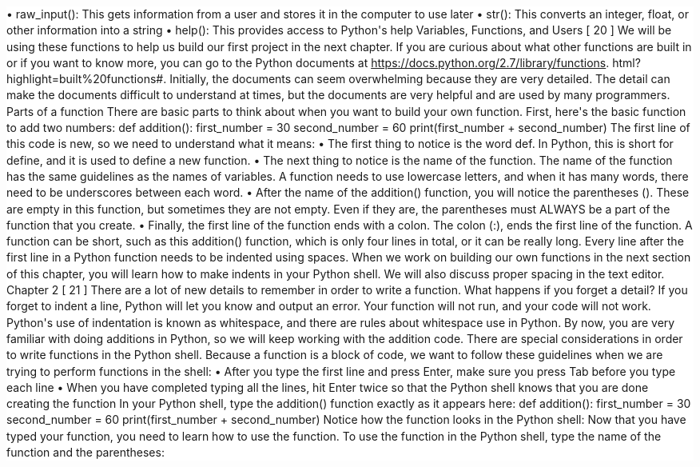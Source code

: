 • raw_input(): This gets information from a user and stores it in the computer
to use later
• str(): This converts an integer, float, or other information into a string
• help(): This provides access to Python's help
Variables, Functions, and Users
[ 20 ]
We will be using these functions to help us build our first project in the next chapter.
If you are curious about what other functions are built in or if
you want to know more, you can go to the Python documents at
https://docs.python.org/2.7/library/functions.
html?highlight=built%20functions#.
Initially, the documents can seem overwhelming because they are very
detailed. The detail can make the documents difficult to understand
at times, but the documents are very helpful and are used by many
programmers.
Parts of a function
There are basic parts to think about when you want to build your own function.
First, here's the basic function to add two numbers:
def addition():
first_number = 30
second_number = 60
print(first_number + second_number)
The first line of this code is new, so we need to understand what it means:
• The first thing to notice is the word def. In Python, this is short for define,
and it is used to define a new function.
• The next thing to notice is the name of the function. The name of the function
has the same guidelines as the names of variables. A function needs to use
lowercase letters, and when it has many words, there need to be underscores
between each word.
• After the name of the addition() function, you will notice the parentheses
(). These are empty in this function, but sometimes they are not empty.
Even if they are, the parentheses must ALWAYS be a part of the function
that you create.
• Finally, the first line of the function ends with a colon. The colon (:), ends the
first line of the function.
A function can be short, such as this addition() function, which is only four lines in
total, or it can be really long. Every line after the first line in a Python function needs
to be indented using spaces. When we work on building our own functions in the
next section of this chapter, you will learn how to make indents in your Python shell.
We will also discuss proper spacing in the text editor.
Chapter 2
[ 21 ]
There are a lot of new details to remember in order to write a function. What
happens if you forget a detail? If you forget to indent a line, Python will let you
know and output an error. Your function will not run, and your code will not work.
Python's use of indentation is known as whitespace, and there are rules about
whitespace use in Python.
By now, you are very familiar with doing additions in Python, so we will keep
working with the addition code. There are special considerations in order to write
functions in the Python shell. Because a function is a block of code, we want to follow
these guidelines when we are trying to perform functions in the shell:
• After you type the first line and press Enter, make sure you press Tab before
you type each line
• When you have completed typing all the lines, hit Enter twice so that the
Python shell knows that you are done creating the function
In your Python shell, type the addition() function exactly as it appears here:
def addition():
first_number = 30
second_number = 60
print(first_number + second_number)
Notice how the function looks in the Python shell:
Now that you have typed your function, you need to learn how to use the function.
To use the function in the Python shell, type the name of the function and the
parentheses: